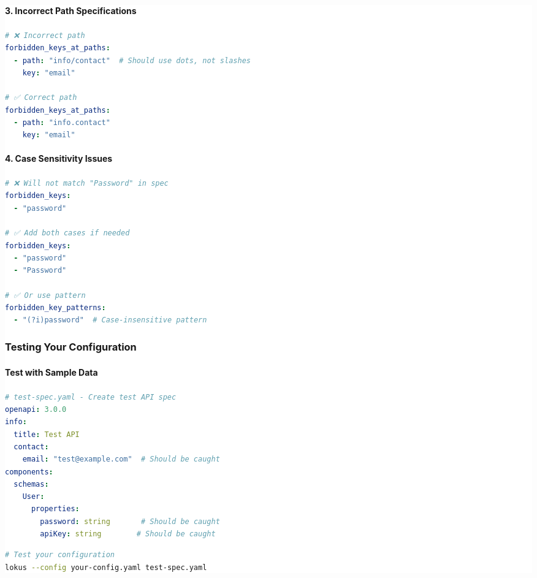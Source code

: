 #### 3. Incorrect Path Specifications

```yaml
# ❌ Incorrect path
forbidden_keys_at_paths:
  - path: "info/contact"  # Should use dots, not slashes
    key: "email"

# ✅ Correct path
forbidden_keys_at_paths:
  - path: "info.contact"
    key: "email"
```

#### 4. Case Sensitivity Issues

```yaml
# ❌ Will not match "Password" in spec
forbidden_keys:
  - "password"

# ✅ Add both cases if needed
forbidden_keys:
  - "password"
  - "Password"

# ✅ Or use pattern
forbidden_key_patterns:
  - "(?i)password"  # Case-insensitive pattern
```

### Testing Your Configuration

#### Test with Sample Data

```yaml
# test-spec.yaml - Create test API spec
openapi: 3.0.0
info:
  title: Test API
  contact:
    email: "test@example.com"  # Should be caught
components:
  schemas:
    User:
      properties:
        password: string       # Should be caught
        apiKey: string        # Should be caught
```

```bash
# Test your configuration
lokus --config your-config.yaml test-spec.yaml
```
